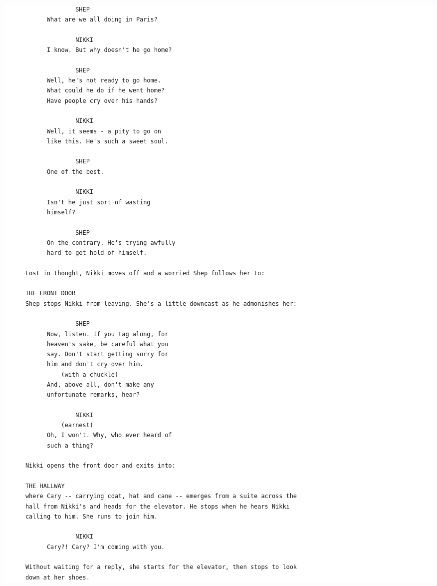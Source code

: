           				SHEP
          		What are we all doing in Paris?
          
          				NIKKI
          		I know. But why doesn't he go home?
          
          				SHEP
          		Well, he's not ready to go home. 
          		What could he do if he went home? 
          		Have people cry over his hands?
          
          				NIKKI
          		Well, it seems - a pity to go on 
          		like this. He's such a sweet soul.
          
          				SHEP
          		One of the best.
          
          				NIKKI
          		Isn't he just sort of wasting 
          		himself?
          
          				SHEP
          		On the contrary. He's trying awfully 
          		hard to get hold of himself. 
          
          Lost in thought, Nikki moves off and a worried Shep follows her to:
          
          THE FRONT DOOR
          Shep stops Nikki from leaving. She's a little downcast as he admonishes her:
          
          				SHEP
          		Now, listen. If you tag along, for 
          		heaven's sake, be careful what you 
          		say. Don't start getting sorry for 
          		him and don't cry over him. 
          			(with a chuckle)
          		And, above all, don't make any 
          		unfortunate remarks, hear?
          
          				NIKKI
          			(earnest)
          		Oh, I won't. Why, who ever heard of 
          		such a thing?
          
          Nikki opens the front door and exits into:
          
          THE HALLWAY
          where Cary -- carrying coat, hat and cane -- emerges from a suite across the 
          hall from Nikki's and heads for the elevator. He stops when he hears Nikki 
          calling to him. She runs to join him.
          
          				NIKKI
          		Cary?! Cary? I'm coming with you. 
          
          Without waiting for a reply, she starts for the elevator, then stops to look 
          down at her shoes.
          